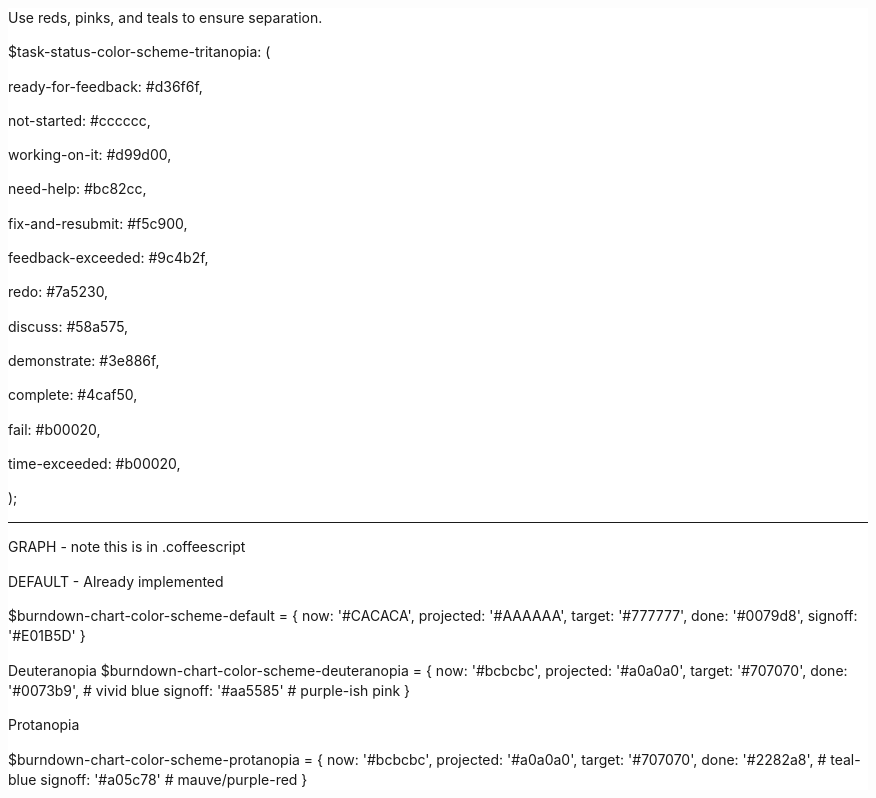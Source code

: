 Use reds, pinks, and teals to ensure separation.

$task-status-color-scheme-tritanopia: (

ready-for-feedback: #d36f6f,

not-started: #cccccc,

working-on-it: #d99d00,

need-help: #bc82cc,

fix-and-resubmit: #f5c900,

feedback-exceeded: #9c4b2f,

redo: #7a5230,

discuss: #58a575,

demonstrate: #3e886f,

complete: #4caf50,

fail: #b00020,

time-exceeded: #b00020,

);

---
GRAPH - note this is in .coffeescript

DEFAULT - Already implemented

$burndown-chart-color-scheme-default = {
now: '#CACACA',
projected: '#AAAAAA',
target: '#777777',
done: '#0079d8',
signoff: '#E01B5D'
}


Deuteranopia
$burndown-chart-color-scheme-deuteranopia = {
now: '#bcbcbc',
projected: '#a0a0a0',
target: '#707070',
done: '#0073b9', # vivid blue
signoff: '#aa5585' # purple-ish pink
}

Protanopia

$burndown-chart-color-scheme-protanopia = {
now: '#bcbcbc',
projected: '#a0a0a0',
target: '#707070',
done: '#2282a8', # teal-blue
signoff: '#a05c78' # mauve/purple-red
}
